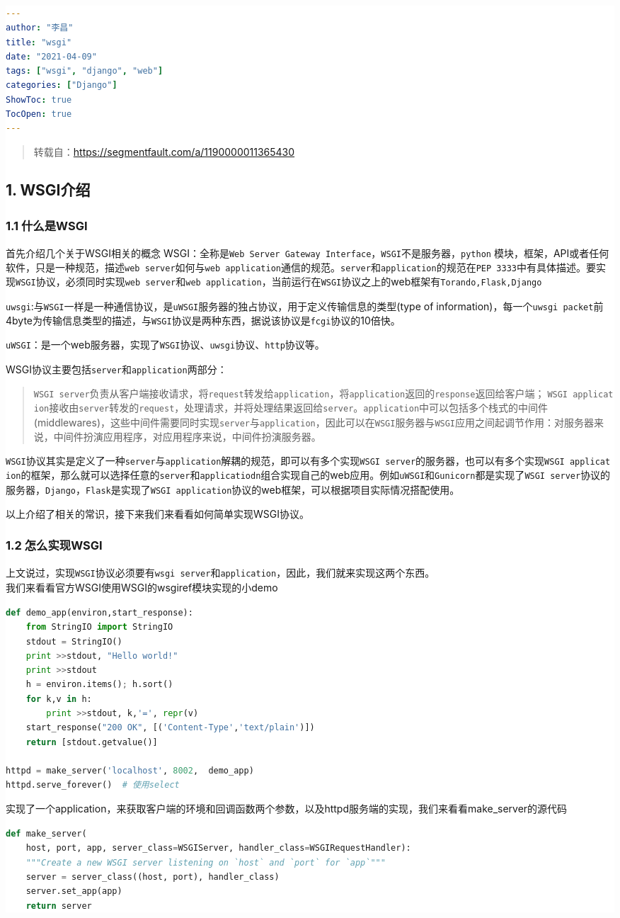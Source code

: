 ```yaml
---
author: "李昌"
title: "wsgi"
date: "2021-04-09"
tags: ["wsgi", "django", "web"]
categories: ["Django"]
ShowToc: true
TocOpen: true
---
```


> 转载自：https://segmentfault.com/a/1190000011365430

## 1. WSGI介绍
### 1.1 什么是WSGI
首先介绍几个关于WSGI相关的概念
WSGI：全称是`Web Server Gateway Interface`，`WSGI`不是服务器，`python`
模块，框架，API或者任何软件，只是一种规范，描述`web server`如何与`web application`通信的规范。`server`和`application`的规范在`PEP 3333`中有具体描述。要实现`WSGI`协议，必须同时实现`web server`和`web application`，当前运行在`WSGI`协议之上的web框架有`Torando,Flask,Django`

`uwsgi`:与`WSGI`一样是一种通信协议，是`uWSGI`服务器的独占协议，用于定义传输信息的类型(type of information)，每一个`uwsgi packet`前4byte为传输信息类型的描述，与`WSGI`协议是两种东西，据说该协议是`fcgi`协议的10倍快。

`uWSGI`：是一个web服务器，实现了`WSGI`协议、`uwsgi`协议、`http`协议等。

WSGI协议主要包括`server`和`application`两部分：
> `WSGI server`负责从客户端接收请求，将`request`转发给`application`，将`application`返回的`response`返回给客户端；
`WSGI application`接收由`server`转发的`request`，处理请求，并将处理结果返回给`server`。`application`中可以包括多个栈式的中间件(middlewares)，这些中间件需要同时实现`server`与`application`，因此可以在`WSGI`服务器与`WSGI`应用之间起调节作用：对服务器来说，中间件扮演应用程序，对应用程序来说，中间件扮演服务器。

`WSGI`协议其实是定义了一种`server`与`application`解耦的规范，即可以有多个实现`WSGI server`的服务器，也可以有多个实现`WSGI application`的框架，那么就可以选择任意的`server`和`applicatiodn`组合实现自己的web应用。例如`uWSGI`和`Gunicorn`都是实现了`WSGI server`协议的服务器，`Django`，`Flask`是实现了`WSGI application`协议的web框架，可以根据项目实际情况搭配使用。

以上介绍了相关的常识，接下来我们来看看如何简单实现WSGI协议。

### 1.2 怎么实现WSGI
上文说过，实现`WSGI`协议必须要有`wsgi server`和`application`，因此，我们就来实现这两个东西。  
我们来看看官方WSGI使用WSGI的wsgiref模块实现的小demo
```python
def demo_app(environ,start_response):  
    from StringIO import StringIO  
    stdout = StringIO()  
    print >>stdout, "Hello world!"  
    print >>stdout  
    h = environ.items(); h.sort()  
    for k,v in h:  
        print >>stdout, k,'=', repr(v)  
    start_response("200 OK", [('Content-Type','text/plain')])  
    return [stdout.getvalue()]  
  
httpd = make_server('localhost', 8002,  demo_app)  
httpd.serve_forever()  # 使用select  
```
实现了一个application，来获取客户端的环境和回调函数两个参数，以及httpd服务端的实现，我们来看看make_server的源代码
```python
def make_server(  
    host, port, app, server_class=WSGIServer, handler_class=WSGIRequestHandler):  
    """Create a new WSGI server listening on `host` and `port` for `app`"""  
    server = server_class((host, port), handler_class)  
    server.set_app(app)  
    return server
```
